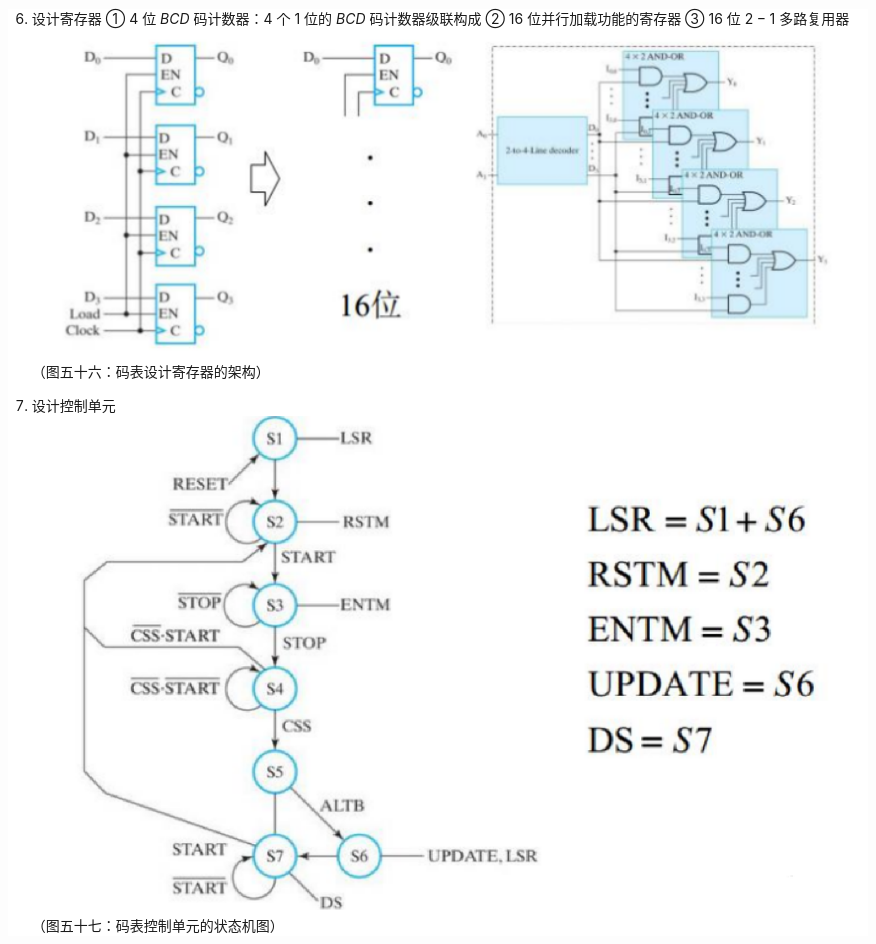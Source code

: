 6. 设计寄存器
① $4$ 位 $BCD$ 码计数器：$4$ 个 $1$ 位的 $BCD$ 码计数器级联构成
② $16$ 位并行加载功能的寄存器
③ $16$ 位 $2-1$ 多路复用器
![|500](数字逻辑图/数字逻辑图5-56.png)
                          （图五十六：码表设计寄存器的架构）

7. 设计控制单元
![|500](数字逻辑图/数字逻辑图5-57.png)
                          （图五十七：码表控制单元的状态机图）
